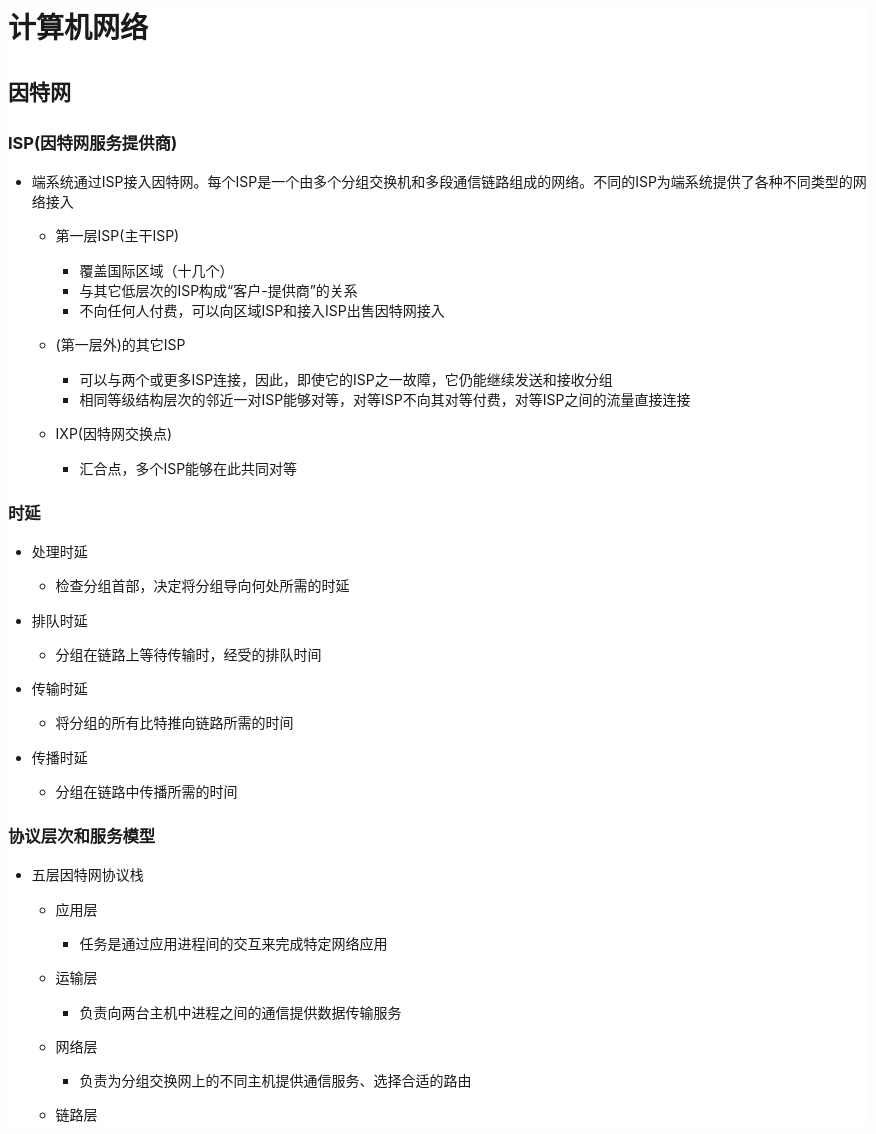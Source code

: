 # 计算机网络

## 因特网

### ISP(因特网服务提供商)

- 端系统通过ISP接入因特网。每个ISP是一个由多个分组交换机和多段通信链路组成的网络。不同的ISP为端系统提供了各种不同类型的网络接入

	- 第一层ISP(主干ISP)

		- 覆盖国际区域（十几个）
		- 与其它低层次的ISP构成“客户-提供商”的关系
		- 不向任何人付费，可以向区域ISP和接入ISP出售因特网接入

	- (第一层外)的其它ISP

		- 可以与两个或更多ISP连接，因此，即使它的ISP之一故障，它仍能继续发送和接收分组
		- 相同等级结构层次的邻近一对ISP能够对等，对等ISP不向其对等付费，对等ISP之间的流量直接连接

	- IXP(因特网交换点)

		- 汇合点，多个ISP能够在此共同对等

### 时延

- 处理时延

	- 检查分组首部，决定将分组导向何处所需的时延

- 排队时延

	- 分组在链路上等待传输时，经受的排队时间

- 传输时延

	- 将分组的所有比特推向链路所需的时间

- 传播时延

	- 分组在链路中传播所需的时间

### 协议层次和服务模型

- 五层因特网协议栈

	- 应用层

		- 任务是通过应用进程间的交互来完成特定网络应用

	- 运输层

		- 负责向两台主机中进程之间的通信提供数据传输服务

	- 网络层

		- 负责为分组交换网上的不同主机提供通信服务、选择合适的路由

	- 链路层

